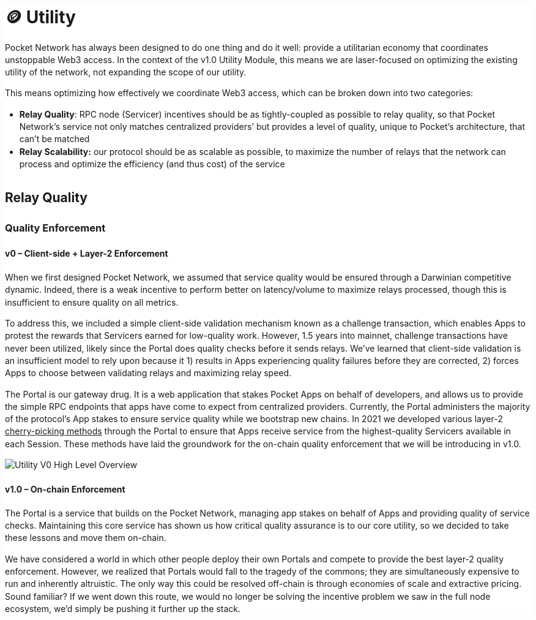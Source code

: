 # 🪙 Utility

Pocket Network has always been designed to do one thing and do it well: provide a utilitarian economy that coordinates unstoppable Web3 access. In the context of the v1.0 Utility Module, this means we are laser-focused on optimizing the existing utility of the network, not expanding the scope of our utility.

This means optimizing how effectively we coordinate Web3 access, which can be broken down into two categories:

* **Relay Quality**: RPC node (Servicer) incentives should be as tightly-coupled as possible to relay quality, so that Pocket Network’s service not only matches centralized providers’ but provides a level of quality, unique to Pocket’s architecture, that can’t be matched
* **Relay Scalability:** our protocol should be as scalable as possible, to maximize the number of relays that the network can process and optimize the efficiency (and thus cost) of the service

## Relay Quality

### Quality Enforcement

#### v0 – Client-side + Layer-2 Enforcement

When we first designed Pocket Network, we assumed that service quality would be ensured through a Darwinian competitive dynamic. Indeed, there is a weak incentive to perform better on latency/volume to maximize relays processed, though this is insufficient to ensure quality on all metrics.

To address this, we included a simple client-side validation mechanism known as a challenge transaction, which enables Apps to protest the rewards that Servicers earned for low-quality work. However, 1.5 years into mainnet, challenge transactions have never been utilized, likely since the Portal does quality checks before it sends relays. We’ve learned that client-side validation is an insufficient model to rely upon because it 1) results in Apps experiencing quality failures before they are corrected, 2) forces Apps to choose between validating relays and maximizing relay speed.

The Portal is our gateway drug. It is a web application that stakes Pocket Apps on behalf of developers, and allows us to provide the simple RPC endpoints that apps have come to expect from centralized providers. Currently, the Portal administers the majority of the protocol’s App stakes to ensure service quality while we bootstrap new chains. In 2021 we developed various layer-2 [cherry-picking methods](https://forum.pokt.network/t/cherry-picker-improvements-dec-2021/1332) through the Portal to ensure that Apps receive service from the highest-quality Servicers available in each Session. These methods have laid the groundwork for the on-chain quality enforcement that we will be introducing in v1.0.

![Utility V0 High Level Overview](../.gitbook/assets/utility\_v0.png)

#### v1.0 – On-chain Enforcement

The Portal is a service that builds on the Pocket Network, managing app stakes on behalf of Apps and providing quality of service checks. Maintaining this core service has shown us how critical quality assurance is to our core utility, so we decided to take these lessons and move them on-chain.

We have considered a world in which other people deploy their own Portals and compete to provide the best layer-2 quality enforcement. However, we realized that Portals would fall to the tragedy of the commons; they are simultaneously expensive to run and inherently altruistic. The only way this could be resolved off-chain is through economies of scale and extractive pricing. Sound familiar? If we went down this route, we would no longer be solving the incentive problem we saw in the full node ecosystem, we’d simply be pushing it further up the stack.

